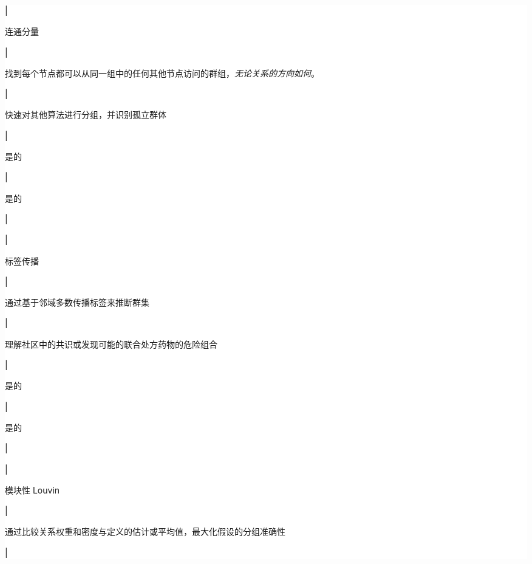 |

连通分量

|

找到每个节点都可以从同一组中的任何其他节点访问的群组，*无论关系的方向如何*。

|

快速对其他算法进行分组，并识别孤立群体

|

是的

|

是的

|

|

标签传播

|

通过基于邻域多数传播标签来推断群集

|

理解社区中的共识或发现可能的联合处方药物的危险组合

|

是的

|

是的

|

|

模块性 Louvin

|

通过比较关系权重和密度与定义的估计或平均值，最大化假设的分组准确性

|
